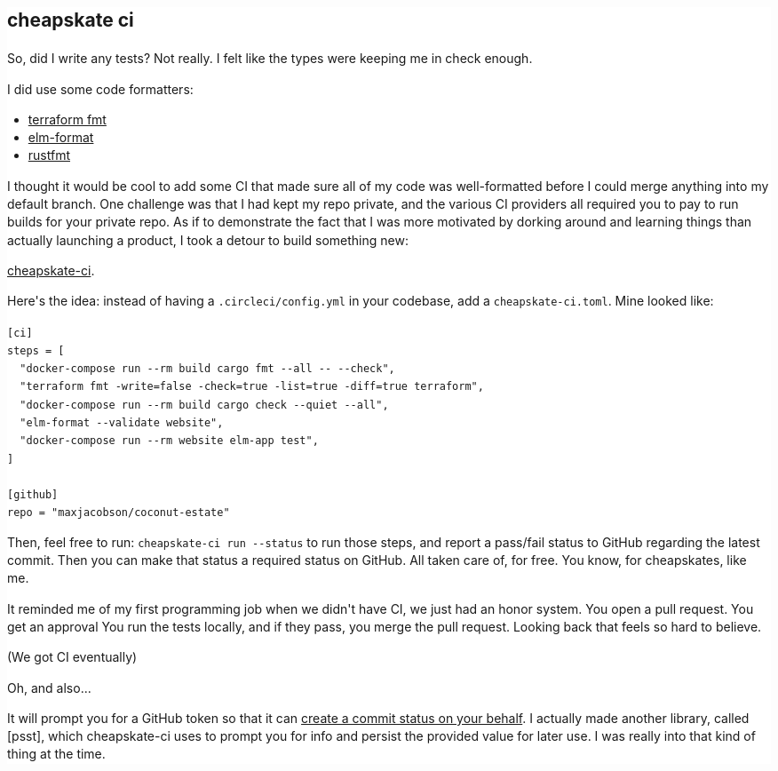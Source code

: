 ## cheapskate ci

So, did I write any tests?
Not really.
I felt like the types were keeping me in check enough.

I did use some code formatters:

* [terraform fmt](https://www.terraform.io/docs/commands/fmt.html)
* [elm-format](https://github.com/avh4/elm-format)
* [rustfmt](https://github.com/rust-lang/rustfmt)

I thought it would be cool to add some CI that made sure all of my code was well-formatted before I could merge anything into my default branch.
One challenge was that I had kept my repo private, and the various CI providers all required you to pay to run builds for your private repo.
As if to demonstrate the fact that I was more motivated by dorking around and learning things than actually launching a product, I took a detour to build something new:

[cheapskate-ci](https://github.com/maxjacobson/cheapskate-ci).

Here's the idea: instead of having a `.circleci/config.yml` in your codebase, add a `cheapskate-ci.toml`.
Mine looked like:

```
[ci]
steps = [
  "docker-compose run --rm build cargo fmt --all -- --check",
  "terraform fmt -write=false -check=true -list=true -diff=true terraform",
  "docker-compose run --rm build cargo check --quiet --all",
  "elm-format --validate website",
  "docker-compose run --rm website elm-app test",
]

[github]
repo = "maxjacobson/coconut-estate"
```

Then, feel free to run: `cheapskate-ci run --status` to run those steps, and report a pass/fail status to GitHub regarding the latest commit.
Then you can make that status a required status on GitHub.
All taken care of, for free.
You know, for cheapskates, like me.

It reminded me of my first programming job when we didn't have CI, we just had an honor system.
You open a pull request.
You get an approval
You run the tests locally, and if they pass, you merge the pull request.
Looking back that feels so hard to believe.

(We got CI eventually)

Oh, and also...

It will prompt you for a GitHub token so that it can [create a commit status on your behalf](https://developer.github.com/v3/repos/statuses/).
I actually made another library, called [psst], which cheapskate-ci uses to prompt you for info and persist the provided value for later use.
I was really into that kind of thing at the time.


[my favorite song]: https://mewithoutyou.bandcamp.com/track/the-king-beetle-on-a-coconut-estate
[another mewithoutYou song]: https://mewithoutyou.bandcamp.com/track/torches-together
[roadmap-inspiration]: https://web.archive.org/web/20181113010707/https://techiferous.com/2010/07/roadmap-for-learning-rails/
[^1]: Since, apparently, deleted. Thank goodness for the Internet Archive.
[^2]: I can't imagine how much more overwhelming it must seem now.
[^3]: [Et cetera. Et cetera!](https://mewithoutyou.bandcamp.com/track/seven-sisters)
[The Checklist Manifesto]: https://en.wikipedia.org/wiki/The_Checklist_Manifesto
[Cargo workspace]: https://doc.rust-lang.org/book/ch14-03-cargo-workspaces.html
[clap]: https://crates.io/crates/clap
[define-clap-api]: https://github.com/maxjacobson/coconut-estate/blob/edge/api/src/cli.rs#L11-L38
[diesel]: https://crates.io/crates/diesel
[The Bike Shed]: https://bikeshed.fm/
[juniper]: https://crates.io/crates/juniper
[actix-web]: https://crates.io/crates/actix-web
[^4]: Although I haven't worked on this project in ages, I was sad to [recently learn](https://words.steveklabnik.com/a-sad-day-for-rust) that the maintainer of actix-web got burnt out on negative feedback and walked away from the project. I found actix-web very easy to work with in large part because of the effort he put in to providing [examples](https://github.com/actix/examples). Hopefully he knows his work was appreciated by a lot of people. As I'm writing this, I'm seeing that the project is [actually going to carry on](https://github.com/actix/actix-web/issues/1289) under a new maintainer, who somehow saw that happen and thought "sign me up".
[JSON Web Tokens]: https://jwt.io/
[jsonwebtokens]: https://crates.io/crates/jsonwebtoken
[warp]: https://crates.io/crates/warp
[curl]: https://en.wikipedia.org/wiki/CURL
[bastion host]: https://en.wikipedia.org/wiki/Bastion_host
[authorized keys]: https://www.ssh.com/ssh/authorized_keys
[popeye]: https://github.com/codeclimate/popeye
[create-elm-app]: https://github.com/halfzebra/create-elm-app
[Ember.js]: https://emberjs.com/
[Elm guide]: https://guide.elm-lang.org/
[awkward Elm code]: https://github.com/maxjacobson/coconut-estate/blob/edge/website/src/Token.elm#L23-L45
[elm-get]: https://package.elm-lang.org/packages/elm/http/latest/Http#get
[release train model]: https://doc.rust-lang.org/book/appendix-07-nightly-rust.html
[elm-release-notes]: https://elm-lang.org/news/the-syntax-cliff
[React]: https://reactjs.org/
[dummy-install]: https://github.com/maxjacobson/coconut-estate/blob/edge/terraform/modules/website/prepare-droplet.bash#L53-L59
[dummy script]: https://github.com/maxjacobson/coconut-estate/blob/edge/terraform/modules/website/api-dummy.bash
[psst]: https://github.com/maxjacobson/psst